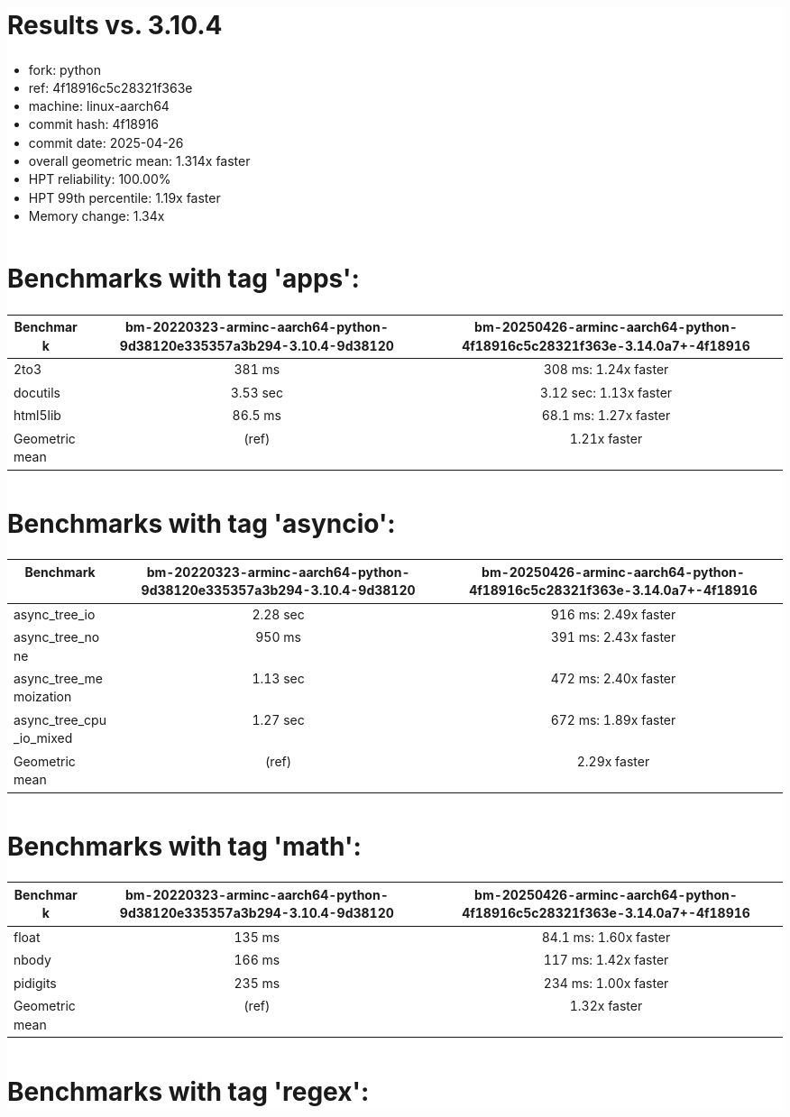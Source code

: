 # Results vs. 3.10.4

- fork: python
- ref: 4f18916c5c28321f363e
- machine: linux-aarch64
- commit hash: 4f18916
- commit date: 2025-04-26
- overall geometric mean: 1.314x faster
- HPT reliability: 100.00%
- HPT 99th percentile: 1.19x faster
- Memory change: 1.34x

Benchmarks with tag 'apps':
===========================

| Benchmark      | bm-20220323-arminc-aarch64-python-9d38120e335357a3b294-3.10.4-9d38120 | bm-20250426-arminc-aarch64-python-4f18916c5c28321f363e-3.14.0a7+-4f18916 |
|----------------|:---------------------------------------------------------------------:|:------------------------------------------------------------------------:|
| 2to3           | 381 ms                                                                | 308 ms: 1.24x faster                                                     |
| docutils       | 3.53 sec                                                              | 3.12 sec: 1.13x faster                                                   |
| html5lib       | 86.5 ms                                                               | 68.1 ms: 1.27x faster                                                    |
| Geometric mean | (ref)                                                                 | 1.21x faster                                                             |

Benchmarks with tag 'asyncio':
==============================

| Benchmark               | bm-20220323-arminc-aarch64-python-9d38120e335357a3b294-3.10.4-9d38120 | bm-20250426-arminc-aarch64-python-4f18916c5c28321f363e-3.14.0a7+-4f18916 |
|-------------------------|:---------------------------------------------------------------------:|:------------------------------------------------------------------------:|
| async_tree_io           | 2.28 sec                                                              | 916 ms: 2.49x faster                                                     |
| async_tree_none         | 950 ms                                                                | 391 ms: 2.43x faster                                                     |
| async_tree_memoization  | 1.13 sec                                                              | 472 ms: 2.40x faster                                                     |
| async_tree_cpu_io_mixed | 1.27 sec                                                              | 672 ms: 1.89x faster                                                     |
| Geometric mean          | (ref)                                                                 | 2.29x faster                                                             |

Benchmarks with tag 'math':
===========================

| Benchmark      | bm-20220323-arminc-aarch64-python-9d38120e335357a3b294-3.10.4-9d38120 | bm-20250426-arminc-aarch64-python-4f18916c5c28321f363e-3.14.0a7+-4f18916 |
|----------------|:---------------------------------------------------------------------:|:------------------------------------------------------------------------:|
| float          | 135 ms                                                                | 84.1 ms: 1.60x faster                                                    |
| nbody          | 166 ms                                                                | 117 ms: 1.42x faster                                                     |
| pidigits       | 235 ms                                                                | 234 ms: 1.00x faster                                                     |
| Geometric mean | (ref)                                                                 | 1.32x faster                                                             |

Benchmarks with tag 'regex':
============================
